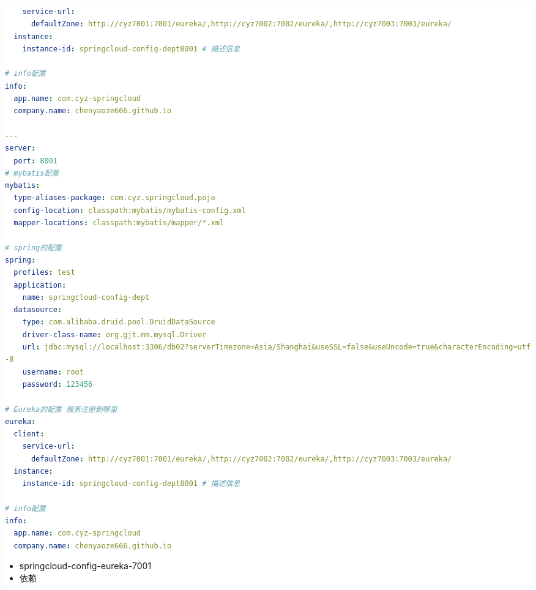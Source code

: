 ```yaml
    service-url:
      defaultZone: http://cyz7001:7001/eureka/,http://cyz7002:7002/eureka/,http://cyz7003:7003/eureka/
  instance:
    instance-id: springcloud-config-dept8001 # 描述信息

# info配置
info:
  app.name: com.cyz-springcloud
  company.name: chenyaoze666.github.io

---
server:
  port: 8001
# mybatis配置
mybatis:
  type-aliases-package: com.cyz.springcloud.pojo
  config-location: classpath:mybatis/mybatis-config.xml
  mapper-locations: classpath:mybatis/mapper/*.xml

# spring的配置
spring:
  profiles: test
  application:
    name: springcloud-config-dept
  datasource:
    type: com.alibaba.druid.pool.DruidDataSource
    driver-class-name: org.gjt.mm.mysql.Driver
    url: jdbc:mysql://localhost:3306/db02?serverTimezone=Asia/Shanghai&useSSL=false&useUncode=true&characterEncoding=utf-8
    username: root
    password: 123456

# Eureka的配置 服务注册到哪里
eureka:
  client:
    service-url:
      defaultZone: http://cyz7001:7001/eureka/,http://cyz7002:7002/eureka/,http://cyz7003:7003/eureka/
  instance:
    instance-id: springcloud-config-dept8001 # 描述信息

# info配置
info:
  app.name: com.cyz-springcloud
  company.name: chenyaoze666.github.io
```

* springcloud-config-eureka-7001
* 依赖
